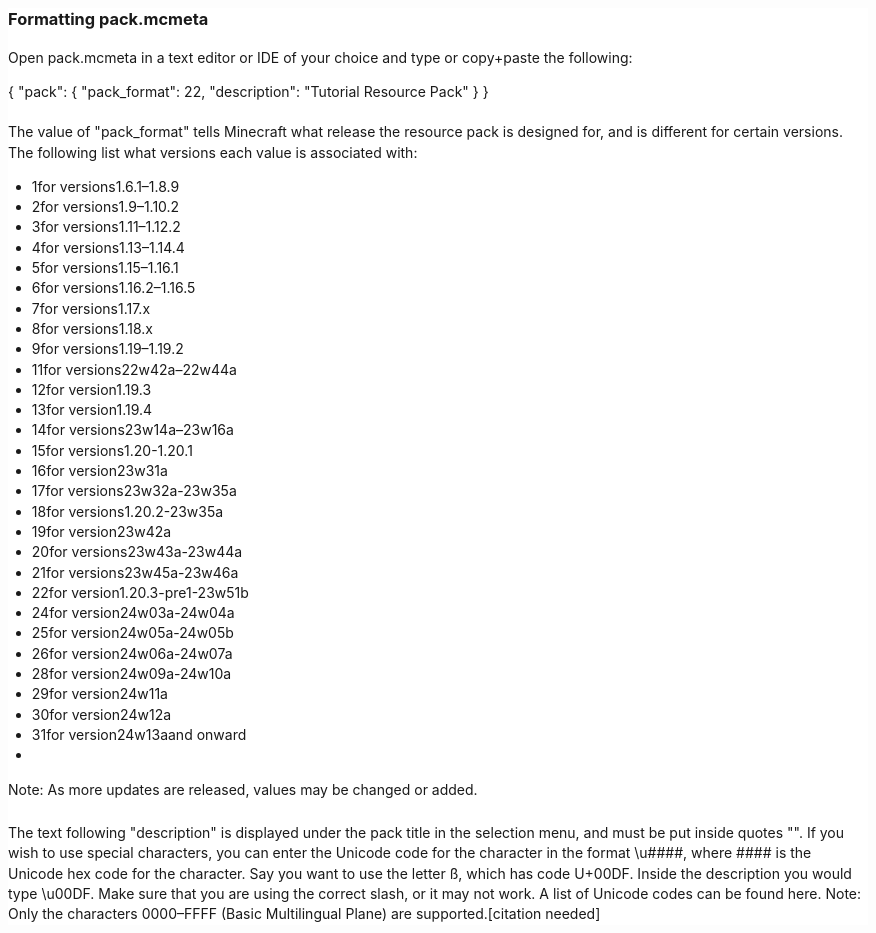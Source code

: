 ### Formatting pack.mcmeta
Open pack.mcmeta in a text editor or IDE of your choice and type or copy+paste the following:

{
  "pack": {
    "pack_format": 22,
    "description": "Tutorial Resource Pack"
  }
}

#### 
The value of "pack_format" tells Minecraft what release the resource pack is designed for, and is different for certain versions. The following list what versions each value is associated with:

- 1for versions1.6.1–1.8.9
- 2for versions1.9–1.10.2
- 3for versions1.11–1.12.2
- 4for versions1.13–1.14.4
- 5for versions1.15–1.16.1
- 6for versions1.16.2–1.16.5
- 7for versions1.17.x
- 8for versions1.18.x
- 9for versions1.19–1.19.2
- 11for versions22w42a–22w44a
- 12for version1.19.3
- 13for version1.19.4
- 14for versions23w14a–23w16a
- 15for versions1.20-1.20.1
- 16for version23w31a
- 17for versions23w32a-23w35a
- 18for versions1.20.2-23w35a
- 19for version23w42a
- 20for versions23w43a-23w44a
- 21for versions23w45a-23w46a
- 22for version1.20.3-pre1-23w51b
- 24for version24w03a-24w04a
- 25for version24w05a-24w05b
- 26for version24w06a-24w07a
- 28for version24w09a-24w10a
- 29for version24w11a
- 30for version24w12a
- 31for version24w13aand onward
- 

Note: As more updates are released, values may be changed or added.

##### 
The text following "description" is displayed under the pack title in the selection menu, and must be put inside quotes "". If you wish to use special characters, you can enter the Unicode code for the character in the format \u####, where #### is the Unicode hex code for the character. Say you want to use the letter  ß, which has code U+00DF. Inside the description you would type \u00DF. Make sure that you are using the correct slash, or it may not work. A list of Unicode codes can be found here. Note: Only the characters 0000–FFFF (Basic Multilingual Plane) are supported.[citation needed]
